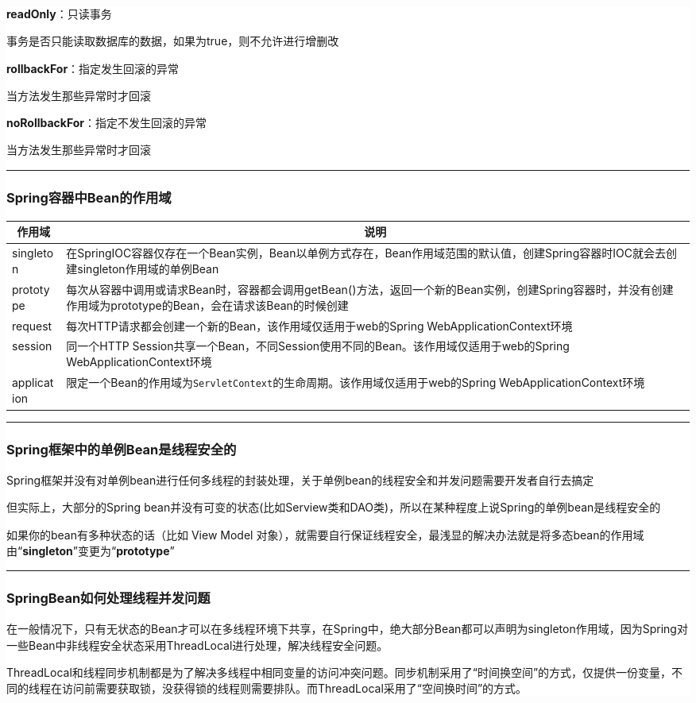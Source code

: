

**readOnly**：只读事务

事务是否只能读取数据库的数据，如果为true，则不允许进行增删改



**rollbackFor**：指定发生回滚的异常

当方法发生那些异常时才回滚



**noRollbackFor**：指定不发生回滚的异常

当方法发生那些异常时才回滚



-----



### Spring容器中Bean的作用域

| 作用域      | 说明                                                         |
| ----------- | ------------------------------------------------------------ |
| singleton   | 在SpringIOC容器仅存在一个Bean实例，Bean以单例方式存在，Bean作用域范围的默认值，创建Spring容器时IOC就会去创建singleton作用域的单例Bean |
| prototype   | 每次从容器中调用或请求Bean时，容器都会调用getBean()方法，返回一个新的Bean实例，创建Spring容器时，并没有创建作用域为prototype的Bean，会在请求该Bean的时候创建 |
| request     | 每次HTTP请求都会创建一个新的Bean，该作用域仅适用于web的Spring WebApplicationContext环境 |
| session     | 同一个HTTP Session共享一个Bean，不同Session使用不同的Bean。该作用域仅适用于web的Spring WebApplicationContext环境 |
| application | 限定一个Bean的作用域为`ServletContext`的生命周期。该作用域仅适用于web的Spring WebApplicationContext环境 |



-----



### Spring框架中的单例Bean是线程安全的

Spring框架并没有对单例bean进行任何多线程的封装处理，关于单例bean的线程安全和并发问题需要开发者自行去搞定

但实际上，大部分的Spring bean并没有可变的状态(比如Serview类和DAO类)，所以在某种程度上说Spring的单例bean是线程安全的

如果你的bean有多种状态的话（比如 View Model 对象），就需要自行保证线程安全，最浅显的解决办法就是将多态bean的作用域由“**singleton**”变更为“**prototype**”



-----



### SpringBean如何处理线程并发问题

在一般情况下，只有无状态的Bean才可以在多线程环境下共享，在Spring中，绝大部分Bean都可以声明为singleton作用域，因为Spring对一些Bean中非线程安全状态采用ThreadLocal进行处理，解决线程安全问题。

ThreadLocal和线程同步机制都是为了解决多线程中相同变量的访问冲突问题。同步机制采用了“时间换空间”的方式，仅提供一份变量，不同的线程在访问前需要获取锁，没获得锁的线程则需要排队。而ThreadLocal采用了“空间换时间”的方式。
